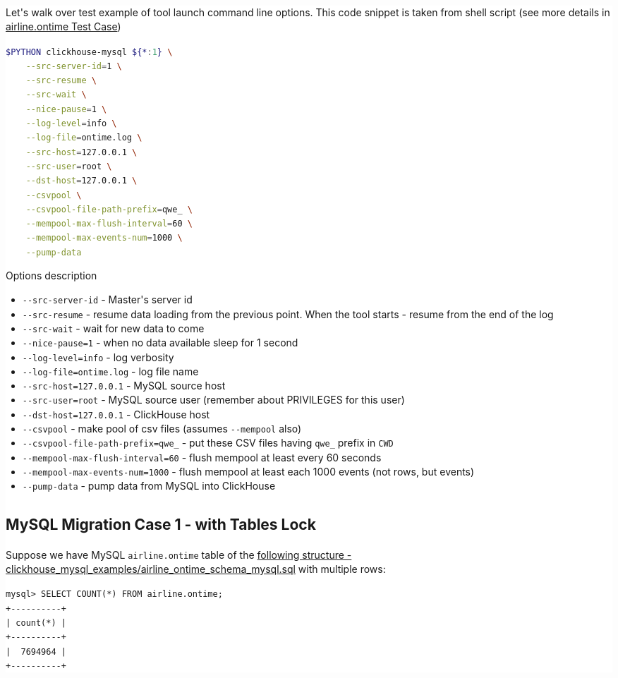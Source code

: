 Let's walk over test example of tool launch command line options. 
This code snippet is taken from shell script (see more details in [airline.ontime Test Case](#airlineontime-test-case))
 
```bash
$PYTHON clickhouse-mysql ${*:1} \
    --src-server-id=1 \
    --src-resume \
    --src-wait \
    --nice-pause=1 \
    --log-level=info \
    --log-file=ontime.log \
    --src-host=127.0.0.1 \
    --src-user=root \
    --dst-host=127.0.0.1 \
    --csvpool \
    --csvpool-file-path-prefix=qwe_ \
    --mempool-max-flush-interval=60 \
    --mempool-max-events-num=1000 \
    --pump-data
```
Options description
  * `--src-server-id` - Master's server id
  * `--src-resume` - resume data loading from the previous point. When the tool starts - resume from the end of the log 
  * `--src-wait` - wait for new data to come
  * `--nice-pause=1` - when no data available sleep for 1 second
  * `--log-level=info` - log verbosity
  * `--log-file=ontime.log` - log file name
  * `--src-host=127.0.0.1` - MySQL source host
  * `--src-user=root` - MySQL source user (remember about PRIVILEGES for this user)
  * `--dst-host=127.0.0.1` - ClickHouse host
  * `--csvpool` - make pool of csv files (assumes `--mempool` also)
  * `--csvpool-file-path-prefix=qwe_` - put these CSV files having `qwe_` prefix in `CWD`
  * `--mempool-max-flush-interval=60` - flush mempool at least every 60 seconds
  * `--mempool-max-events-num=1000` - flush mempool at least each 1000 events (not rows, but events)
  * `--pump-data` - pump data from MySQL into ClickHouse

## MySQL Migration Case 1 - with Tables Lock

Suppose we have MySQL `airline.ontime` table of the [following structure - clickhouse_mysql_examples/airline_ontime_schema_mysql.sql](clickhouse_mysql_examples/airline_ontime_schema_mysql.sql) with multiple rows:

```mysql
mysql> SELECT COUNT(*) FROM airline.ontime;
+----------+
| count(*) |
+----------+
|  7694964 |
+----------+
```
